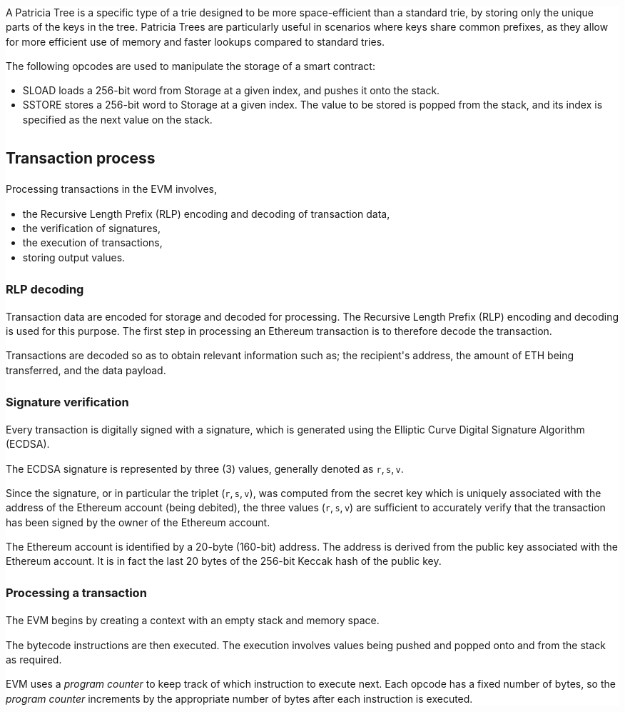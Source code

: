 A Patricia Tree is a specific type of a trie designed to be more space-efficient than a standard trie, by storing only the unique parts of the keys in the tree. Patricia Trees are particularly useful in scenarios where keys share common prefixes, as they allow for more efficient use of memory and faster lookups compared to standard tries.

The following opcodes are used to manipulate the storage of a smart contract:

- SLOAD loads a $256$-bit word from Storage at a given index, and pushes it onto the stack.
- SSTORE stores a $256$-bit word to Storage at a given index. The value to be stored is popped from the stack, and its index is specified as the next value on the stack.

## Transaction process

Processing transactions in the EVM involves,

- the Recursive Length Prefix (RLP) encoding and decoding of transaction data,
- the verification of signatures,
- the execution of transactions,
- storing output values.

### RLP decoding

Transaction data are encoded for storage and decoded for processing. The Recursive Length Prefix (RLP) encoding and decoding is used for this purpose. The first step in processing an Ethereum transaction is to therefore decode the transaction.

Transactions are decoded so as to obtain relevant information such as; the recipient's address, the amount of ETH being transferred, and the data payload.

### Signature verification

Every transaction is digitally signed with a signature, which is generated using the Elliptic Curve Digital Signature Algorithm (ECDSA).

The ECDSA signature is represented by three (3) values, generally denoted as $\texttt{r}, \texttt{s}, \texttt{v}$.

Since the signature, or in particular the triplet $(\texttt{r}, \texttt{s}, \texttt{v})$, was computed from the secret key which is uniquely associated with the address of the Ethereum account (being debited), the three values $(\texttt{r}, \texttt{s}, \texttt{v})$ are sufficient to accurately verify that the transaction has been signed by the owner of the Ethereum account.

The Ethereum account is identified by a 20-byte (160-bit) address. The address is derived from the public key associated with the Ethereum account. It is in fact the last 20 bytes of the 256-bit Keccak hash of the public key.

### Processing a transaction

The EVM begins by creating a context with an empty stack and memory space.

The bytecode instructions are then executed. The execution involves values being pushed and popped onto and from the stack as required.

EVM uses a _program counter_ to keep track of which instruction to execute next. Each opcode has a fixed number of bytes, so the _program counter_ increments by the appropriate number of bytes after each instruction is executed.
